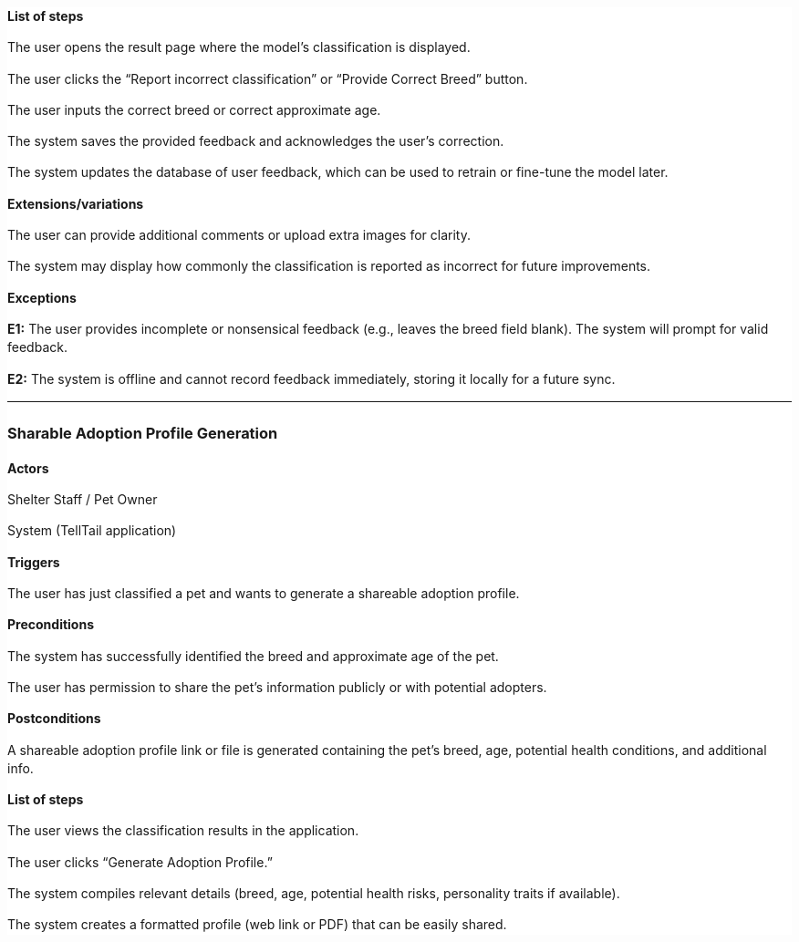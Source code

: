**List of steps**

The user opens the result page where the model’s classification is displayed.

The user clicks the “Report incorrect classification” or “Provide Correct Breed” button.

The user inputs the correct breed or correct approximate age.

The system saves the provided feedback and acknowledges the user’s correction.

The system updates the database of user feedback, which can be used to retrain or fine-tune the model later.

**Extensions/variations**

The user can provide additional comments or upload extra images for clarity.

The system may display how commonly the classification is reported as incorrect for future improvements.

**Exceptions**

**E1:** The user provides incomplete or nonsensical feedback (e.g., leaves the breed field blank). The system will prompt for valid feedback.

**E2:** The system is offline and cannot record feedback immediately, storing it locally for a future sync.

--------------------
### Sharable Adoption Profile Generation
**Actors**

Shelter Staff / Pet Owner

System (TellTail application)

**Triggers**

The user has just classified a pet and wants to generate a shareable adoption profile.

**Preconditions**

The system has successfully identified the breed and approximate age of the pet.

The user has permission to share the pet’s information publicly or with potential adopters.

**Postconditions**

A shareable adoption profile link or file is generated containing the pet’s breed, age, potential health conditions, and additional info.

**List of steps**

The user views the classification results in the application.

The user clicks “Generate Adoption Profile.”

The system compiles relevant details (breed, age, potential health risks, personality traits if available).

The system creates a formatted profile (web link or PDF) that can be easily shared.

